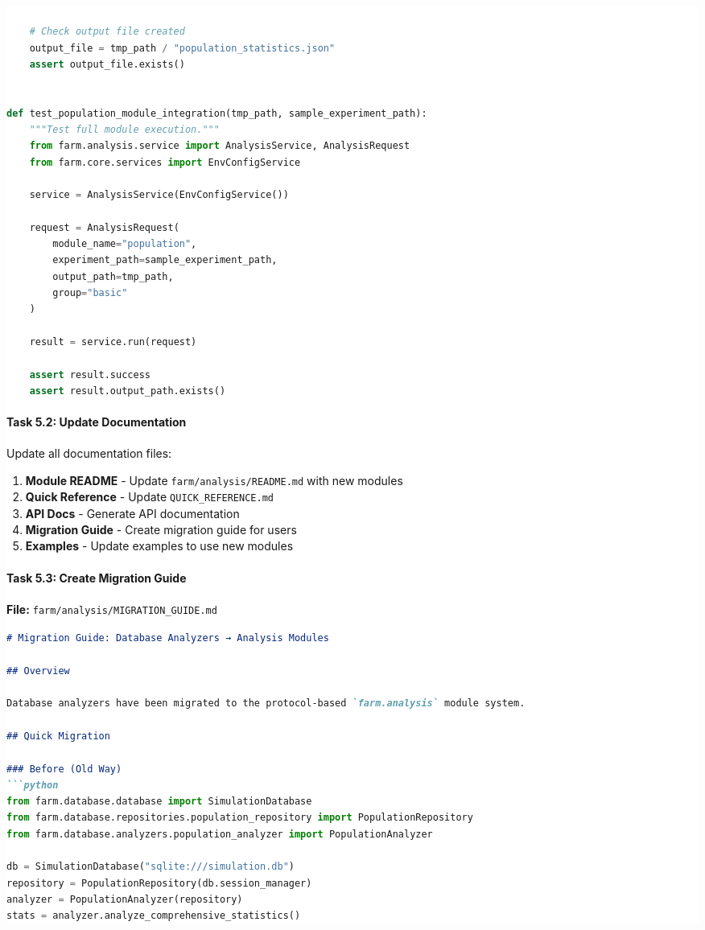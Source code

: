 ```python
    
    # Check output file created
    output_file = tmp_path / "population_statistics.json"
    assert output_file.exists()


def test_population_module_integration(tmp_path, sample_experiment_path):
    """Test full module execution."""
    from farm.analysis.service import AnalysisService, AnalysisRequest
    from farm.core.services import EnvConfigService
    
    service = AnalysisService(EnvConfigService())
    
    request = AnalysisRequest(
        module_name="population",
        experiment_path=sample_experiment_path,
        output_path=tmp_path,
        group="basic"
    )
    
    result = service.run(request)
    
    assert result.success
    assert result.output_path.exists()
```

#### Task 5.2: Update Documentation

Update all documentation files:

1. **Module README** - Update `farm/analysis/README.md` with new modules
2. **Quick Reference** - Update `QUICK_REFERENCE.md`
3. **API Docs** - Generate API documentation
4. **Migration Guide** - Create migration guide for users
5. **Examples** - Update examples to use new modules

#### Task 5.3: Create Migration Guide

**File:** `farm/analysis/MIGRATION_GUIDE.md`

```markdown
# Migration Guide: Database Analyzers → Analysis Modules

## Overview

Database analyzers have been migrated to the protocol-based `farm.analysis` module system.

## Quick Migration

### Before (Old Way)
```python
from farm.database.database import SimulationDatabase
from farm.database.repositories.population_repository import PopulationRepository
from farm.database.analyzers.population_analyzer import PopulationAnalyzer

db = SimulationDatabase("sqlite:///simulation.db")
repository = PopulationRepository(db.session_manager)
analyzer = PopulationAnalyzer(repository)
stats = analyzer.analyze_comprehensive_statistics()
```
